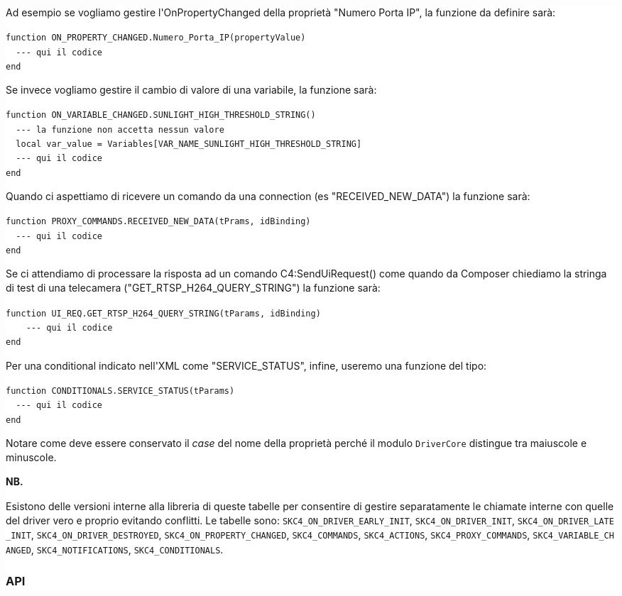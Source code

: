 Ad esempio se vogliamo gestire l'OnPropertyChanged della proprietà "Numero Porta IP", la funzione da definire sarà:

```
function ON_PROPERTY_CHANGED.Numero_Porta_IP(propertyValue)
  --- qui il codice
end
```

Se invece vogliamo gestire il cambio di valore di una variabile, la funzione sarà:

```
function ON_VARIABLE_CHANGED.SUNLIGHT_HIGH_THRESHOLD_STRING()
  --- la funzione non accetta nessun valore
  local var_value = Variables[VAR_NAME_SUNLIGHT_HIGH_THRESHOLD_STRING]
  --- qui il codice
end
```

Quando ci aspettiamo di ricevere un comando da una connection (es "RECEIVED_NEW_DATA") la funzione sarà:

```
function PROXY_COMMANDS.RECEIVED_NEW_DATA(tPrams, idBinding)
  --- qui il codice
end
```

Se ci attendiamo di processare la risposta ad un comando C4:SendUiRequest() come quando da Composer chiediamo la stringa di test di una telecamera ("GET_RTSP_H264_QUERY_STRING") la funzione sarà:

```
function UI_REQ.GET_RTSP_H264_QUERY_STRING(tParams, idBinding)
	--- qui il codice
end
```

Per una conditional indicato nell'XML come "SERVICE_STATUS", infine, useremo una funzione del tipo:

```
function CONDITIONALS.SERVICE_STATUS(tParams)
  --- qui il codice
end
```



Notare come deve essere conservato il _case_ del nome della proprietà perché il modulo `DriverCore` distingue tra maiuscole e minuscole.

**NB.**

Esistono delle versioni interne alla libreria di queste tabelle per consentire di gestire separatamente le chiamate interne con quelle del driver vero e proprio evitando conflitti. Le tabelle sono:
`SKC4_ON_DRIVER_EARLY_INIT`, `SKC4_ON_DRIVER_INIT`, `SKC4_ON_DRIVER_LATE_INIT`, `SKC4_ON_DRIVER_DESTROYED`, `SKC4_ON_PROPERTY_CHANGED`, `SKC4_COMMANDS`, `SKC4_ACTIONS`, `SKC4_PROXY_COMMANDS`, `SKC4_VARIABLE_CHANGED`, `SKC4_NOTIFICATIONS`, `SKC4_CONDITIONALS`.


### API
